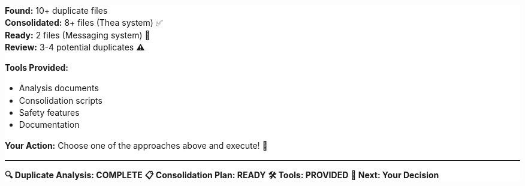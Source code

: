 **Found:** 10+ duplicate files  
**Consolidated:** 8+ files (Thea system) ✅  
**Ready:** 2 files (Messaging system) 🎯  
**Review:** 3-4 potential duplicates ⚠️  

**Tools Provided:**
- Analysis documents
- Consolidation scripts
- Safety features
- Documentation

**Your Action:** Choose one of the approaches above and execute! 🚀

---

**🔍 Duplicate Analysis: COMPLETE**
**📋 Consolidation Plan: READY**
**🛠️ Tools: PROVIDED**
**🎯 Next: Your Decision**

